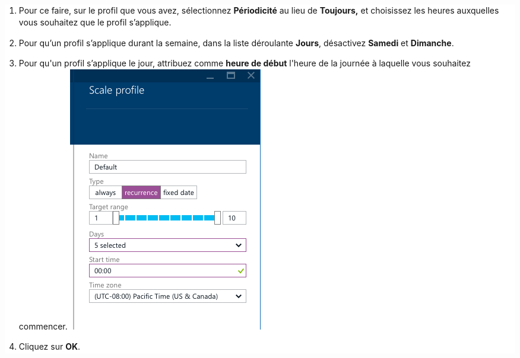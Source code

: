 1. Pour ce faire, sur le profil que vous avez, sélectionnez **Périodicité** au lieu de **Toujours,** et choisissez les heures auxquelles vous souhaitez que le profil s’applique.

2. Pour qu’un profil s’applique durant la semaine, dans la liste déroulante **Jours**, désactivez **Samedi** et **Dimanche**.

3. Pour qu'un profil s’applique le jour, attribuez comme **heure de début** l'heure de la journée à laquelle vous souhaitez commencer. ![Périodicité par défaut](./media/insights-how-to-scale/Insights_ProfileRecurrence.png)

4. Cliquez sur **OK**.
